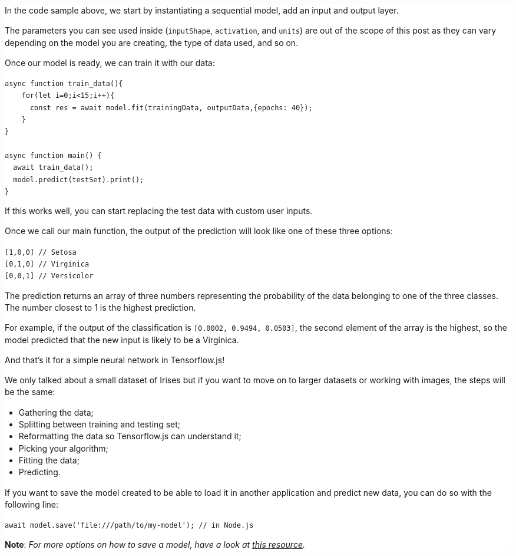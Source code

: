 In the code sample above, we start by instantiating a sequential model, add an input and output layer.

The parameters you can see used inside (`inputShape`, `activation`, and `units`) are out of the scope of this post as they can vary depending on the model you are creating, the type of data used, and so on.

Once our model is ready, we can train it with our data:

<div class="break-out">

<pre><code class="language-javascript">async function train_data(){
    for(let i=0;i<15;i++){
      const res = await model.fit(trainingData, outputData,{epochs: 40});
    }
}

async function main() {
  await train_data();
  model.predict(testSet).print();
}</code></pre>
</div>

If this works well, you can start replacing the test data with custom user inputs.

Once we call our main function, the output of the prediction will look like one of these three options:

<pre><code class="language-javascript">[1,0,0] // Setosa
[0,1,0] // Virginica
[0,0,1] // Versicolor</code></pre>

The prediction returns an array of three numbers representing the probability of the data belonging to one of the three classes. The number closest to 1 is the highest prediction.

For example, if the output of the classification is `[0.0002, 0.9494, 0.0503]`, the second element of the array is the highest, so the model predicted that the new input is likely to be a Virginica.

And that’s it for a simple neural network in Tensorflow.js!

We only talked about a small dataset of Irises but if you want to move on to larger datasets or working with images, the steps will be the same:

- Gathering the data;
- Splitting between training and testing set;
- Reformatting the data so Tensorflow.js can understand it;
- Picking your algorithm;
- Fitting the data;
- Predicting.

If you want to save the model created to be able to load it in another application and predict new data, you can do so with the following line:

<pre><code class="language-javascript">await model.save('file:///path/to/my-model'); // in Node.js</code></pre>

**Note**: *For more options on how to save a model, have a look at [this resource](https://www.tensorflow.org/js/guide/save_load).*
